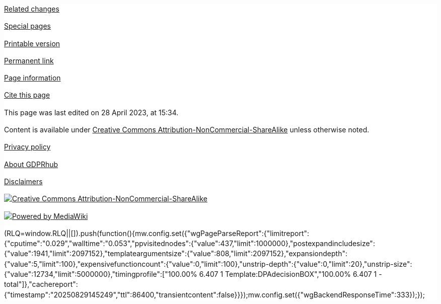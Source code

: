 [Related changes](/index.php?title=Special:RecentChangesLinked/APD/GBA_\(Belgium\)_-_42/2023 "Recent changes in pages linked from this page [k]")

[Special pages](/index.php?title=Special:SpecialPages "A list of all special pages [q]")

[Printable version](javascript:print\(\); "Printable version of this page [p]")

[Permanent link](/index.php?title=APD/GBA_\(Belgium\)_-_42/2023&oldid=32406 "Permanent link to this revision of this page")

[Page information](/index.php?title=APD/GBA_\(Belgium\)_-_42/2023&action=info "More information about this page")

[Cite this page](/index.php?title=Special:CiteThisPage&page=APD%2FGBA_%28Belgium%29_-_42%2F2023&id=32406&wpFormIdentifier=titleform "Information on how to cite this page")

This page was last edited on 28 April 2023, at 15:34.

Content is available under [Creative Commons Attribution-NonCommercial-ShareAlike](https://creativecommons.org/licenses/by-nc-sa/4.0/) unless otherwise noted.

[Privacy policy](/index.php?title=GDPRhub:Privacy_policy)

[About GDPRhub](/index.php?title=GDPRhub:About)

[Disclaimers](/index.php?title=GDPRhub:General_disclaimer)

[![Creative Commons Attribution-NonCommercial-ShareAlike](/resources/assets/licenses/cc-by-nc-sa.png)](https://creativecommons.org/licenses/by-nc-sa/4.0/)

[![Powered by MediaWiki](/resources/assets/poweredby_mediawiki_88x31.png)](https://www.mediawiki.org/)

(RLQ=window.RLQ||\[\]).push(function(){mw.config.set({"wgPageParseReport":{"limitreport":{"cputime":"0.029","walltime":"0.053","ppvisitednodes":{"value":437,"limit":1000000},"postexpandincludesize":{"value":1941,"limit":2097152},"templateargumentsize":{"value":808,"limit":2097152},"expansiondepth":{"value":5,"limit":100},"expensivefunctioncount":{"value":0,"limit":100},"unstrip-depth":{"value":0,"limit":20},"unstrip-size":{"value":12734,"limit":5000000},"timingprofile":\["100.00% 6.407 1 Template:DPAdecisionBOX","100.00% 6.407 1 -total"\]},"cachereport":{"timestamp":"20250829145249","ttl":86400,"transientcontent":false}}});mw.config.set({"wgBackendResponseTime":333});});